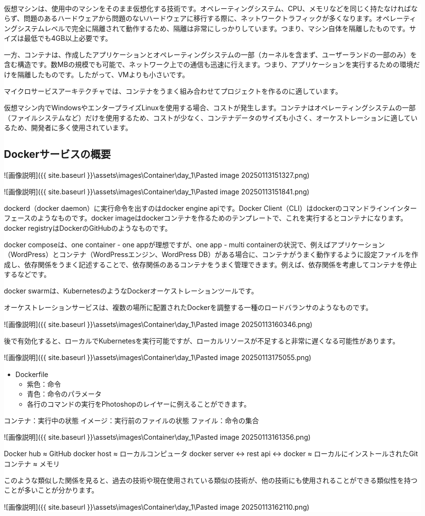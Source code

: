 仮想マシンは、使用中のマシンをそのまま仮想化する技術です。オペレーティングシステム、CPU、メモリなどを同じく持たなければならず、問題のあるハードウェアから問題のないハードウェアに移行する際に、ネットワークトラフィックが多くなります。オペレーティングシステムレベルで完全に隔離されて動作するため、隔離は非常にしっかりしています。つまり、マシン自体を隔離したものです。サイズは最低でも4GB以上必要です。

一方、コンテナは、作成したアプリケーションとオペレーティングシステムの一部（カーネルを含まず、ユーザーランドの一部のみ）を含む構造です。数MBの規模でも可能で、ネットワーク上での通信も迅速に行えます。つまり、アプリケーションを実行するための環境だけを隔離したものです。したがって、VMよりも小さいです。

マイクロサービスアーキテクチャでは、コンテナをうまく組み合わせてプロジェクトを作るのに適しています。

仮想マシン内でWindowsやエンタープライズLinuxを使用する場合、コストが発生します。コンテナはオペレーティングシステムの一部（ファイルシステムなど）だけを使用するため、コストが少なく、コンテナデータのサイズも小さく、オーケストレーションに適しているため、開発者に多く使用されています。

## Dockerサービスの概要

![画像説明]({{ site.baseurl }}\assets\images\Container\day_1\Pasted image 20250113151327.png)

![画像説明]({{ site.baseurl }}\assets\images\Container\day_1\Pasted image 20250113151841.png)

dockerd（docker daemon）に実行命令を出すのはdocker engine apiです。Docker Client（CLI）はdockerのコマンドラインインターフェースのようなものです。docker imageはdockerコンテナを作るためのテンプレートで、これを実行するとコンテナになります。docker registryはDockerのGitHubのようなものです。

docker composeは、one container - one appが理想ですが、one app - multi containerの状況で、例えばアプリケーション（WordPress）とコンテナ（WordPressエンジン、WordPress DB）がある場合に、コンテナがうまく動作するように設定ファイルを作成し、依存関係をうまく記述することで、依存関係のあるコンテナをうまく管理できます。例えば、依存関係を考慮してコンテナを停止するなどです。

docker swarmは、KubernetesのようなDockerオーケストレーションツールです。

オーケストレーションサービスは、複数の場所に配置されたDockerを調整する一種のロードバランサのようなものです。

![画像説明]({{ site.baseurl }}\assets\images\Container\day_1\Pasted image 20250113160346.png)

後で有効化すると、ローカルでKubernetesを実行可能ですが、ローカルリソースが不足すると非常に遅くなる可能性があります。

![画像説明]({{ site.baseurl }}\assets\images\Container\day_1\Pasted image 20250113175055.png)

- Dockerfile
  - 紫色：命令
  - 青色：命令のパラメータ
  - 各行のコマンドの実行をPhotoshopのレイヤーに例えることができます。

コンテナ：実行中の状態
イメージ：実行前のファイルの状態
ファイル：命令の集合

![画像説明]({{ site.baseurl }}\assets\images\Container\day_1\Pasted image 20250113161356.png)

Docker hub $\approx$ GitHub
docker host $\approx$ ローカルコンピュータ
docker server <-> rest api <-> docker $\approx$ ローカルにインストールされたGit
コンテナ $\approx$ メモリ

このような類似した関係を見ると、過去の技術や現在使用されている類似の技術が、他の技術にも使用されることができる類似性を持つことが多いことが分かります。

![画像説明]({{ site.baseurl }}\assets\images\Container\day_1\Pasted image 20250113162110.png)

